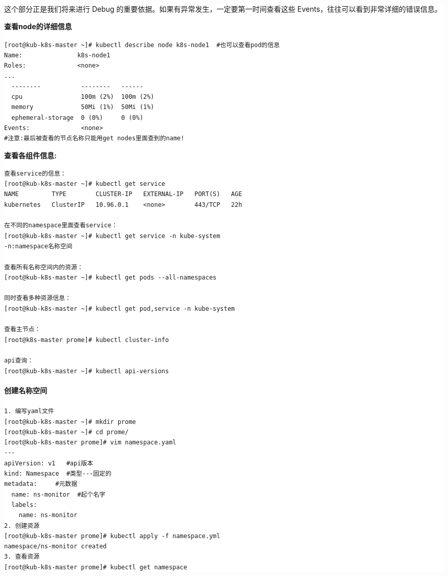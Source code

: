 

这个部分正是我们将来进行 Debug 的重要依据。如果有异常发生，一定要第一时间查看这些 Events，往往可以看到非常详细的错误信息。



**查看node的详细信息**



```shell
[root@kub-k8s-master ~]# kubectl describe node k8s-node1  #也可以查看pod的信息
Name:               k8s-node1
Roles:              <none>
...
  --------           --------   ------
  cpu                100m (2%)  100m (2%)
  memory             50Mi (1%)  50Mi (1%)
  ephemeral-storage  0 (0%)     0 (0%)
Events:              <none>
#注意:最后被查看的节点名称只能用get nodes里面查到的name!
```



**查看各组件信息:**

```shell
查看service的信息：
[root@kub-k8s-master ~]# kubectl get service
NAME         TYPE        CLUSTER-IP   EXTERNAL-IP   PORT(S)   AGE
kubernetes   ClusterIP   10.96.0.1    <none>        443/TCP   22h

在不同的namespace里面查看service：
[root@kub-k8s-master ~]# kubectl get service -n kube-system
-n:namespace名称空间

查看所有名称空间内的资源：
[root@kub-k8s-master ~]# kubectl get pods --all-namespaces

同时查看多种资源信息：
[root@kub-k8s-master ~]# kubectl get pod,service -n kube-system

查看主节点：
[root@k8s-master prome]# kubectl cluster-info

api查询：
[root@kub-k8s-master ~]# kubectl api-versions
```



#### **创建名称空间**

```shell
1. 编写yaml文件
[root@kub-k8s-master ~]# mkdir prome
[root@kub-k8s-master ~]# cd prome/
[root@kub-k8s-master prome]# vim namespace.yaml
---
apiVersion: v1   #api版本
kind: Namespace  #类型---固定的
metadata:     #元数据
  name: ns-monitor  #起个名字
  labels:
    name: ns-monitor
2. 创建资源
[root@kub-k8s-master prome]# kubectl apply -f namespace.yml
namespace/ns-monitor created
3. 查看资源
[root@kub-k8s-master prome]# kubectl get namespace
```